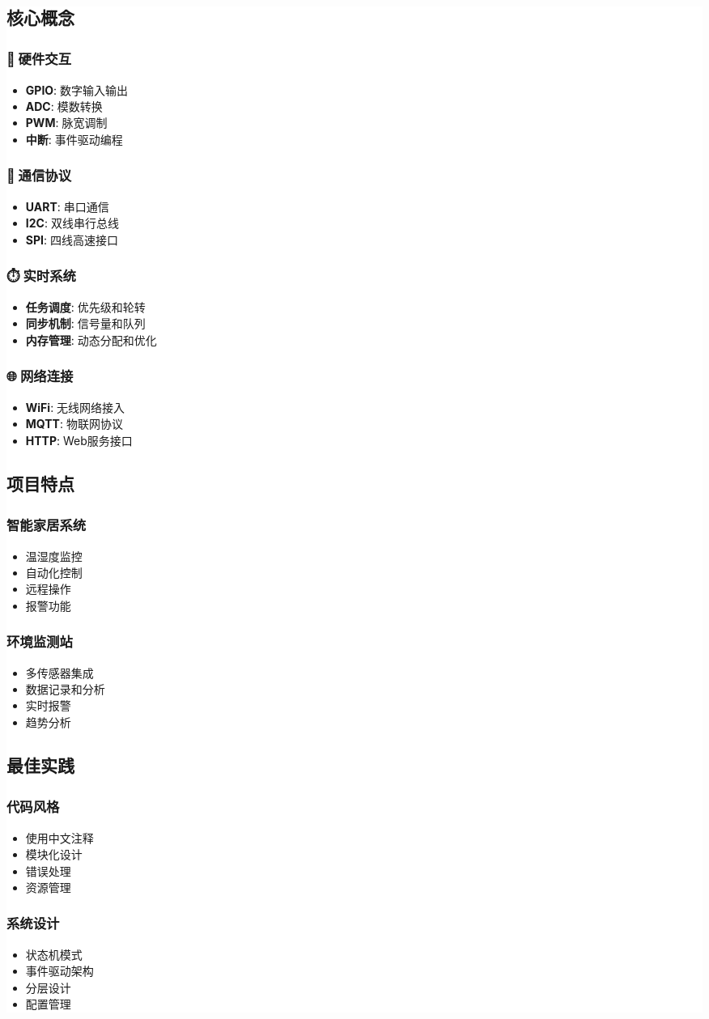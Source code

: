 ## 核心概念

### 🔌 硬件交互
- **GPIO**: 数字输入输出
- **ADC**: 模数转换
- **PWM**: 脉宽调制
- **中断**: 事件驱动编程

### 📡 通信协议
- **UART**: 串口通信
- **I2C**: 双线串行总线
- **SPI**: 四线高速接口

### ⏱️ 实时系统
- **任务调度**: 优先级和轮转
- **同步机制**: 信号量和队列
- **内存管理**: 动态分配和优化

### 🌐 网络连接
- **WiFi**: 无线网络接入
- **MQTT**: 物联网协议
- **HTTP**: Web服务接口

## 项目特点

### 智能家居系统
- 温湿度监控
- 自动化控制
- 远程操作
- 报警功能

### 环境监测站
- 多传感器集成
- 数据记录和分析
- 实时报警
- 趋势分析

## 最佳实践

### 代码风格
- 使用中文注释
- 模块化设计
- 错误处理
- 资源管理

### 系统设计
- 状态机模式
- 事件驱动架构
- 分层设计
- 配置管理
